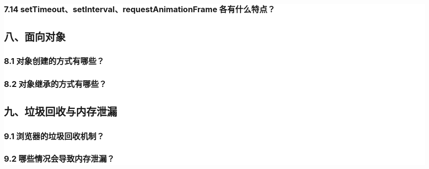 ### 7.14 setTimeout、setInterval、requestAnimationFrame 各有什么特点？

## 八、面向对象
### 8.1 对象创建的方式有哪些？
### 8.2 对象继承的方式有哪些？

## 九、垃圾回收与内存泄漏
### 9.1 浏览器的垃圾回收机制？
### 9.2 哪些情况会导致内存泄漏？